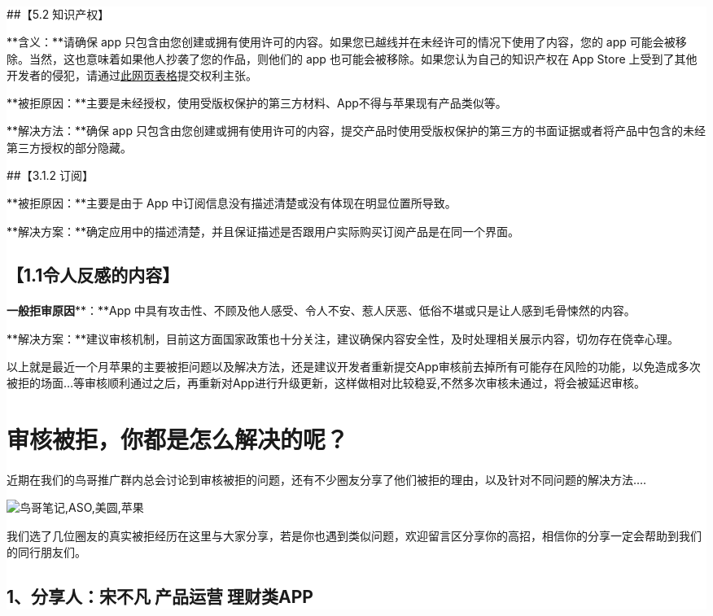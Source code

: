  

##【5.2 知识产权】

 

**含义：**请确保 app 只包含由您创建或拥有使用许可的内容。如果您已越线并在未经许可的情况下使用了内容，您的 app  可能会被移除。当然，这也意味着如果他人抄袭了您的作品，则他们的 app 也可能会被移除。如果您认为自己的知识产权在 App  Store 上受到了其他开发者的侵犯，请通过[此网页表格](https://www.apple.com/legal/internet-services/itunes/appstorenotices/#?lang=zh)提交权利主张。

 

**被拒原因：**主要是未经授权，使用受版权保护的第三方材料、App不得与苹果现有产品类似等。

 

**解决方法：**确保 app 只包含由您创建或拥有使用许可的内容，提交产品时使用受版权保护的第三方的书面证据或者将产品中包含的未经第三方授权的部分隐藏。

 

##【3.1.2 订阅】

 

**被拒原因：**主要是由于 App 中订阅信息没有描述清楚或没有体现在明显位置所导致。

 

**解决方案：**确定应用中的描述清楚，并且保证描述是否跟用户实际购买订阅产品是在同一个界面。 

 

## 【1.1令人反感的内容】

 

**一般拒审原因****：**App 中具有攻击性、不顾及他人感受、令人不安、惹人厌恶、低俗不堪或只是让人感到毛骨悚然的内容。

 

**解决方案：**建议审核机制，目前这方面国家政策也十分关注，建议确保内容安全性，及时处理相关展示内容，切勿存在侥幸心理。

 

 

以上就是最近一个月苹果的主要被拒问题以及解决方法，还是建议开发者重新提交App审核前去掉所有可能存在风险的功能，以免造成多次被拒的场面…等审核顺利通过之后，再重新对App进行升级更新，这样做相对比较稳妥,不然多次审核未通过，将会被延迟审核。





# 审核被拒，你都是怎么解决的呢？



近期在我们的鸟哥推广群内总会讨论到审核被拒的问题，还有不少圈友分享了他们被拒的理由，以及针对不同问题的解决方法....



﻿﻿![鸟哥笔记,ASO,美圆,苹果](https://qnssl.niaogebiji.com/5747921765ad593f2f18218.09754864.png)



我们选了几位圈友的真实被拒经历在这里与大家分享，若是你也遇到类似问题，欢迎留言区分享你的高招，相信你的分享一定会帮助到我们的同行朋友们。





## 1、分享人：宋不凡 产品运营 理财类APP
